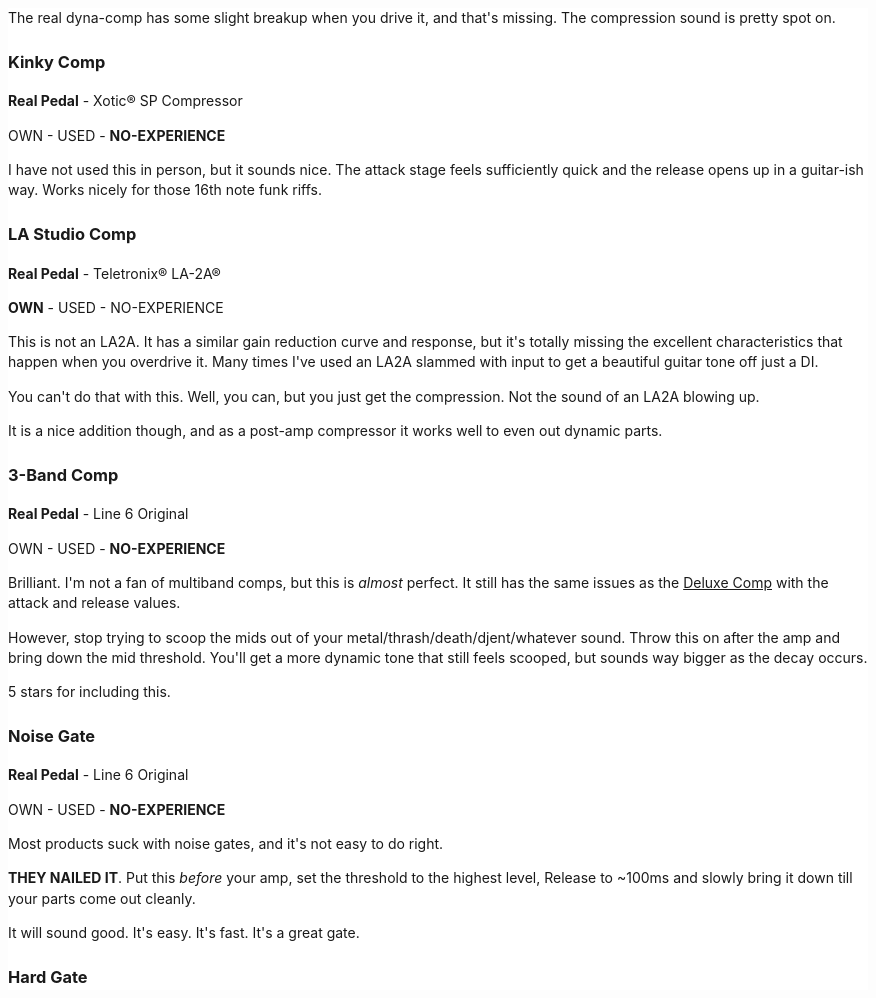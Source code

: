 The real dyna-comp has some slight breakup when you drive it, and that's missing. The compression sound is pretty spot on.


### Kinky Comp

**Real Pedal** - Xotic® SP Compressor

OWN - USED - **NO-EXPERIENCE**

I have not used this in person, but it sounds nice. The attack stage feels sufficiently quick and the release opens up in a guitar-ish way. Works nicely for those 16th note funk riffs.

### LA Studio Comp

**Real Pedal** - Teletronix® LA-2A®

**OWN** - USED - NO-EXPERIENCE

This is not an LA2A. It has a similar gain reduction curve and response, but it's totally missing the excellent characteristics that happen when you overdrive it. Many times I've used an LA2A slammed with input to get a beautiful guitar tone off just a DI.

You can't do that with this. Well, you can, but you just get the compression. Not the sound of an LA2A blowing up.

It is a nice addition though, and as a post-amp compressor it works well to even out dynamic parts.

### 3-Band Comp

**Real Pedal** - Line 6 Original

OWN - USED - **NO-EXPERIENCE**

Brilliant. I'm not a fan of multiband comps, but this is _almost_ perfect. It still has the same issues as the [Deluxe Comp](#deluxe-comp) with the attack and release values.

However, stop trying to scoop the mids out of your metal/thrash/death/djent/whatever sound. Throw this on after the amp and bring down the mid threshold. You'll get a more dynamic tone that still feels scooped, but sounds way bigger as the decay occurs.

5 stars for including this.


### Noise Gate

**Real Pedal** - Line 6 Original

OWN - USED - **NO-EXPERIENCE**

Most products suck with noise gates, and it's not easy to do right.

**THEY NAILED IT**. Put this _before_ your amp, set the threshold to the highest level, Release to ~100ms and slowly bring it down till your parts come out cleanly.

It will sound good. It's easy. It's fast. It's a great gate.


### Hard Gate
